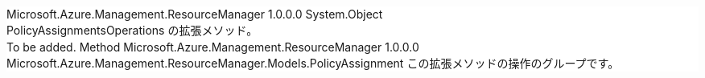 <Type Name="PolicyAssignmentsOperationsExtensions" FullName="Microsoft.Azure.Management.ResourceManager.PolicyAssignmentsOperationsExtensions">
  <TypeSignature Language="C#" Value="public static class PolicyAssignmentsOperationsExtensions" />
  <TypeSignature Language="ILAsm" Value=".class public auto ansi abstract sealed beforefieldinit PolicyAssignmentsOperationsExtensions extends System.Object" />
  <TypeSignature Language="DocId" Value="T:Microsoft.Azure.Management.ResourceManager.PolicyAssignmentsOperationsExtensions" />
  <TypeSignature Language="VB.NET" Value="Public Module PolicyAssignmentsOperationsExtensions" />
  <TypeSignature Language="F#" Value="type PolicyAssignmentsOperationsExtensions = class" />
  <AssemblyInfo>
    <AssemblyName>Microsoft.Azure.Management.ResourceManager</AssemblyName>
    <AssemblyVersion>1.0.0.0</AssemblyVersion>
  </AssemblyInfo>
  <Base>
    <BaseTypeName>System.Object</BaseTypeName>
  </Base>
  <Interfaces />
  <Docs>
    <summary>
            PolicyAssignmentsOperations の拡張メソッド。
            </summary>
    <remarks>To be added.</remarks>
  </Docs>
  <Members>
    <Member MemberName="Create">
      <MemberSignature Language="C#" Value="public static Microsoft.Azure.Management.ResourceManager.Models.PolicyAssignment Create (this Microsoft.Azure.Management.ResourceManager.IPolicyAssignmentsOperations operations, string scope, string policyAssignmentName, Microsoft.Azure.Management.ResourceManager.Models.PolicyAssignment parameters);" />
      <MemberSignature Language="ILAsm" Value=".method public static hidebysig class Microsoft.Azure.Management.ResourceManager.Models.PolicyAssignment Create(class Microsoft.Azure.Management.ResourceManager.IPolicyAssignmentsOperations operations, string scope, string policyAssignmentName, class Microsoft.Azure.Management.ResourceManager.Models.PolicyAssignment parameters) cil managed" />
      <MemberSignature Language="DocId" Value="M:Microsoft.Azure.Management.ResourceManager.PolicyAssignmentsOperationsExtensions.Create(Microsoft.Azure.Management.ResourceManager.IPolicyAssignmentsOperations,System.String,System.String,Microsoft.Azure.Management.ResourceManager.Models.PolicyAssignment)" />
      <MemberSignature Language="VB.NET" Value="&lt;Extension()&gt;&#xA;Public Function Create (operations As IPolicyAssignmentsOperations, scope As String, policyAssignmentName As String, parameters As PolicyAssignment) As PolicyAssignment" />
      <MemberSignature Language="F#" Value="static member Create : Microsoft.Azure.Management.ResourceManager.IPolicyAssignmentsOperations * string * string * Microsoft.Azure.Management.ResourceManager.Models.PolicyAssignment -&gt; Microsoft.Azure.Management.ResourceManager.Models.PolicyAssignment" Usage="Microsoft.Azure.Management.ResourceManager.PolicyAssignmentsOperationsExtensions.Create (operations, scope, policyAssignmentName, parameters)" />
      <MemberType>Method</MemberType>
      <AssemblyInfo>
        <AssemblyName>Microsoft.Azure.Management.ResourceManager</AssemblyName>
        <AssemblyVersion>1.0.0.0</AssemblyVersion>
      </AssemblyInfo>
      <ReturnValue>
        <ReturnType>Microsoft.Azure.Management.ResourceManager.Models.PolicyAssignment</ReturnType>
      </ReturnValue>
      <Parameters>
        <Parameter Name="operations" Type="Microsoft.Azure.Management.ResourceManager.IPolicyAssignmentsOperations" RefType="this" />
        <Parameter Name="scope" Type="System.String" />
        <Parameter Name="policyAssignmentName" Type="System.String" />
        <Parameter Name="parameters" Type="Microsoft.Azure.Management.ResourceManager.Models.PolicyAssignment" />
      </Parameters>
      <Docs>
        <param name="operations">
            この拡張メソッドの操作のグループです。